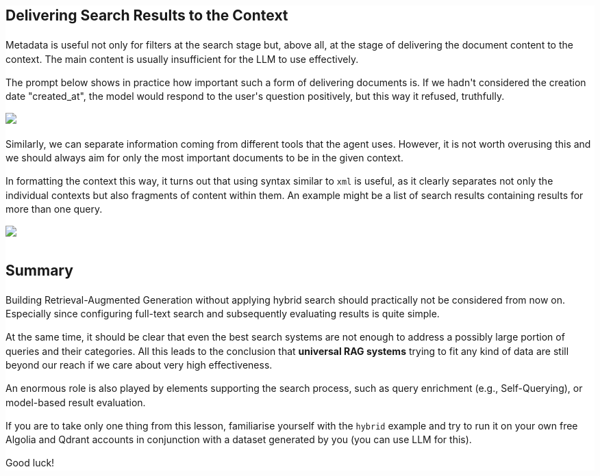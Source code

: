 ## Delivering Search Results to the Context

Metadata is useful not only for filters at the search stage but, above all, at the stage of delivering the document content to the context. The main content is usually insufficient for the LLM to use effectively.

The prompt below shows in practice how important such a form of delivering documents is. If we hadn't considered the creation date "created_at", the model would respond to the user's question positively, but this way it refused, truthfully.

![](https://cloud.overment.com/2024-10-10/aidevs3_context-6013fb1b-e.png)

Similarly, we can separate information coming from different tools that the agent uses. However, it is not worth overusing this and we should always aim for only the most important documents to be in the given context.

In formatting the context this way, it turns out that using syntax similar to `xml` is useful, as it clearly separates not only the individual contexts but also fragments of content within them. An example might be a list of search results containing results for more than one query.

![](https://cloud.overment.com/2024-10-10/aidevs3_results-8847e013-6.png)

## Summary

Building Retrieval-Augmented Generation without applying hybrid search should practically not be considered from now on. Especially since configuring full-text search and subsequently evaluating results is quite simple.

At the same time, it should be clear that even the best search systems are not enough to address a possibly large portion of queries and their categories. All this leads to the conclusion that **universal RAG systems** trying to fit any kind of data are still beyond our reach if we care about very high effectiveness.

An enormous role is also played by elements supporting the search process, such as query enrichment (e.g., Self-Querying), or model-based result evaluation.

If you are to take only one thing from this lesson, familiarise yourself with the `hybrid` example and try to run it on your own free Algolia and Qdrant accounts in conjunction with a dataset generated by you (you can use LLM for this).

Good luck!